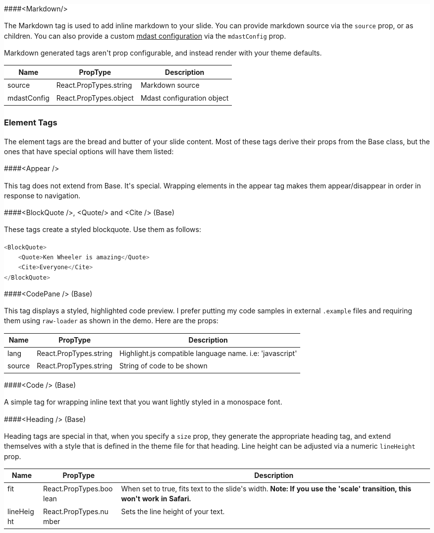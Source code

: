 
####\<Markdown/>

The Markdown tag is used to add inline markdown to your slide. You can provide markdown source via the `source` prop, or as children. You can also provide a custom [mdast configuration](https://github.com/wooorm/mdast) via the `mdastConfig` prop. 

Markdown generated tags aren't prop configurable, and instead render with your theme defaults.

|Name|PropType|Description|
|---|---|---|
|source|React.PropTypes.string| Markdown source |
|mdastConfig| React.PropTypes.object | Mdast configuration object |

### Element Tags

The element tags are the bread and butter of your slide content. Most of these tags derive their props from the Base class, but the ones that have special options will have them listed:

####\<Appear />

This tag does not extend from Base. It's special. Wrapping elements in the appear tag makes them appear/disappear in order in response to navigation.

####\<BlockQuote />, \<Quote/> and \<Cite /> (Base)

These tags create a styled blockquote. Use them as follows:

```javascript
<BlockQuote>
	<Quote>Ken Wheeler is amazing</Quote>
	<Cite>Everyone</Cite>
</BlockQuote>
```

####\<CodePane /> (Base)

This tag displays a styled, highlighted code preview. I prefer putting my code samples in external `.example` files and requiring them using `raw-loader` as shown in the demo. Here are the props:

|Name|PropType|Description|
|---|---|---|
|lang|React.PropTypes.string| Highlight.js compatible language name. i.e: 'javascript' |
|source| React.PropTypes.string| String of code to be shown |

####\<Code /> (Base)

A simple tag for wrapping inline text that you want lightly styled in a monospace font.

####\<Heading /> (Base)

Heading tags are special in that, when you specify a `size` prop, they generate the appropriate heading tag, and extend themselves with a style that is defined in the theme file for that heading. Line height can be adjusted via a numeric `lineHeight` prop.

|Name|PropType|Description|
|---|---|---|
|fit|React.PropTypes.boolean| When set to true, fits text to the slide's width. **Note: If you use the 'scale' transition, this won't work in Safari.** |
|lineHeight|React.PropTypes.number| Sets the line height of your text.|
